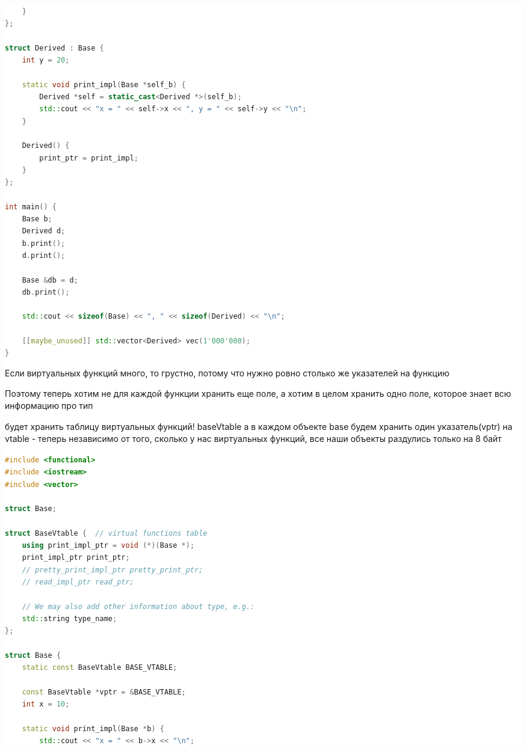 ```c++
    }
};

struct Derived : Base {
    int y = 20;

    static void print_impl(Base *self_b) {
        Derived *self = static_cast<Derived *>(self_b);
        std::cout << "x = " << self->x << ", y = " << self->y << "\n";
    }

    Derived() {
        print_ptr = print_impl;
    }
};

int main() {
    Base b;
    Derived d;
    b.print();
    d.print();

    Base &db = d;
    db.print();

    std::cout << sizeof(Base) << ", " << sizeof(Derived) << "\n";

    [[maybe_unused]] std::vector<Derived> vec(1'000'000);
}
```
Если виртуальных функций много, то грустно, потому что нужно ровно столько же указателей на функцию


Поэтому теперь хотим не для каждой функции хранить еще поле, а хотим в целом хранить одно поле, которое знает всю информацию про тип

будет хранить таблицу виртуальных функций! baseVtable
а в каждом объекте base будем хранить один указатель(vptr) на vtable - теперь независимо от того, сколько у нас виртуальных функций, все наши объекты раздулись только на 8 байт

```c++
#include <functional>
#include <iostream>
#include <vector>

struct Base;

struct BaseVtable {  // virtual functions table
    using print_impl_ptr = void (*)(Base *);
    print_impl_ptr print_ptr;
    // pretty_print_impl_ptr pretty_print_ptr;
    // read_impl_ptr read_ptr;

    // We may also add other information about type, e.g.:
    std::string type_name;
};

struct Base {
    static const BaseVtable BASE_VTABLE;

    const BaseVtable *vptr = &BASE_VTABLE;
    int x = 10;

    static void print_impl(Base *b) {
        std::cout << "x = " << b->x << "\n";
```